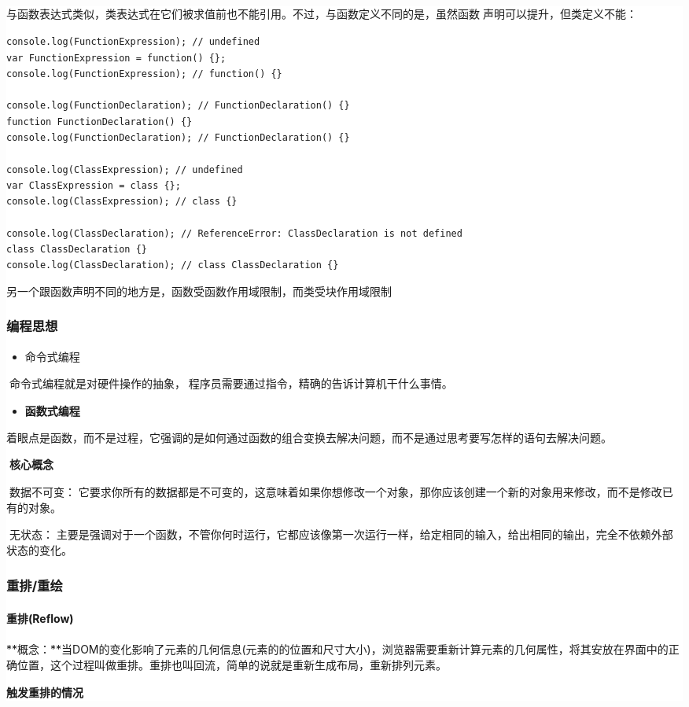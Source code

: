与函数表达式类似，类表达式在它们被求值前也不能引用。不过，与函数定义不同的是，虽然函数
声明可以提升，但类定义不能：

```
console.log(FunctionExpression); // undefined
var FunctionExpression = function() {};
console.log(FunctionExpression); // function() {}

console.log(FunctionDeclaration); // FunctionDeclaration() {}
function FunctionDeclaration() {}
console.log(FunctionDeclaration); // FunctionDeclaration() {}

console.log(ClassExpression); // undefined
var ClassExpression = class {};
console.log(ClassExpression); // class {}

console.log(ClassDeclaration); // ReferenceError: ClassDeclaration is not defined
class ClassDeclaration {}
console.log(ClassDeclaration); // class ClassDeclaration {}
```

另一个跟函数声明不同的地方是，函数受函数作用域限制，而类受块作用域限制















### 编程思想

- 命令式编程

​		命令式编程就是对硬件操作的抽象， 程序员需要通过指令，精确的告诉计算机干什么事情。

- **函数式编程**

​		着眼点是函数，而不是过程，它强调的是如何通过函数的组合变换去解决问题，而不是通过思考要写怎样的语句去解决问题。

​	**核心概念**

​		数据不可变： 它要求你所有的数据都是不可变的，这意味着如果你想修改一个对象，那你应该创建一个新的对象用来修改，而不是修改已有的对象。

​		无状态： 主要是强调对于一个函数，不管你何时运行，它都应该像第一次运行一样，给定相同的输入，给出相同的输出，完全不依赖外部状态的变化。



### 重排/重绘

#### 重排(Reflow)

**概念：**当DOM的变化影响了元素的几何信息(元素的的位置和尺寸大小)，浏览器需要重新计算元素的几何属性，将其安放在界面中的正确位置，这个过程叫做重排。重排也叫回流，简单的说就是重新生成布局，重新排列元素。

**触发重排的情况**

